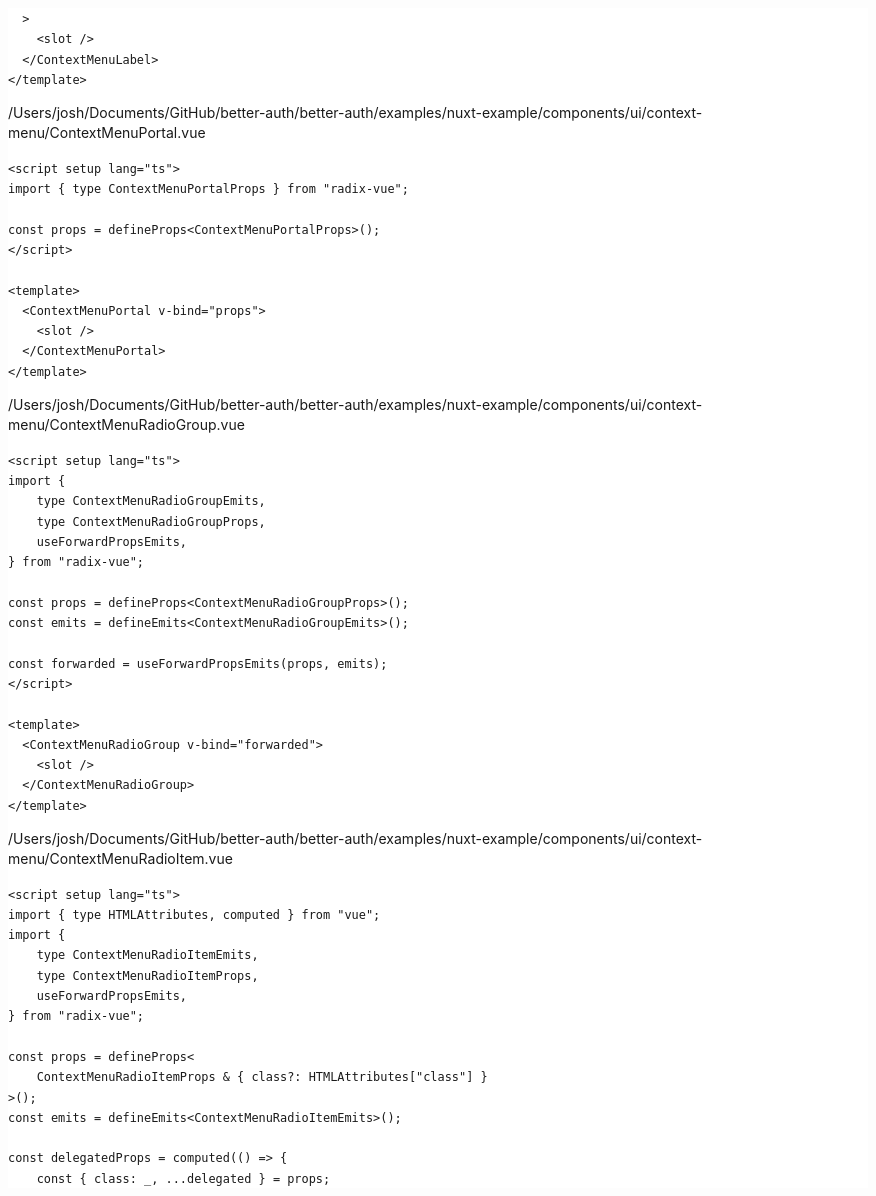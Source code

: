 ```
  >
    <slot />
  </ContextMenuLabel>
</template>

```
/Users/josh/Documents/GitHub/better-auth/better-auth/examples/nuxt-example/components/ui/context-menu/ContextMenuPortal.vue
```
<script setup lang="ts">
import { type ContextMenuPortalProps } from "radix-vue";

const props = defineProps<ContextMenuPortalProps>();
</script>

<template>
  <ContextMenuPortal v-bind="props">
    <slot />
  </ContextMenuPortal>
</template>

```
/Users/josh/Documents/GitHub/better-auth/better-auth/examples/nuxt-example/components/ui/context-menu/ContextMenuRadioGroup.vue
```
<script setup lang="ts">
import {
	type ContextMenuRadioGroupEmits,
	type ContextMenuRadioGroupProps,
	useForwardPropsEmits,
} from "radix-vue";

const props = defineProps<ContextMenuRadioGroupProps>();
const emits = defineEmits<ContextMenuRadioGroupEmits>();

const forwarded = useForwardPropsEmits(props, emits);
</script>

<template>
  <ContextMenuRadioGroup v-bind="forwarded">
    <slot />
  </ContextMenuRadioGroup>
</template>

```
/Users/josh/Documents/GitHub/better-auth/better-auth/examples/nuxt-example/components/ui/context-menu/ContextMenuRadioItem.vue
```
<script setup lang="ts">
import { type HTMLAttributes, computed } from "vue";
import {
	type ContextMenuRadioItemEmits,
	type ContextMenuRadioItemProps,
	useForwardPropsEmits,
} from "radix-vue";

const props = defineProps<
	ContextMenuRadioItemProps & { class?: HTMLAttributes["class"] }
>();
const emits = defineEmits<ContextMenuRadioItemEmits>();

const delegatedProps = computed(() => {
	const { class: _, ...delegated } = props;

```
